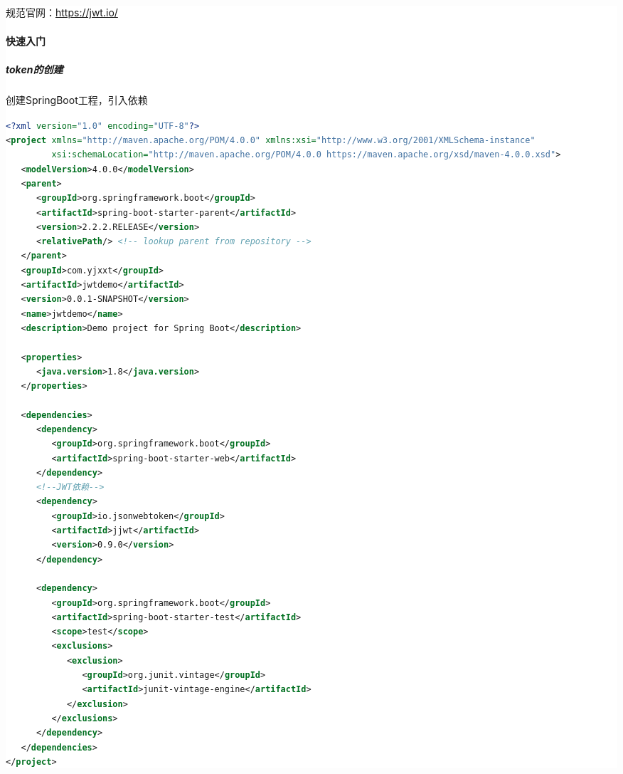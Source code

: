 规范官网：https://jwt.io/

#### 快速入门

##### token的创建

创建SpringBoot工程，引入依赖

```xml
<?xml version="1.0" encoding="UTF-8"?>
<project xmlns="http://maven.apache.org/POM/4.0.0" xmlns:xsi="http://www.w3.org/2001/XMLSchema-instance"
         xsi:schemaLocation="http://maven.apache.org/POM/4.0.0 https://maven.apache.org/xsd/maven-4.0.0.xsd">
   <modelVersion>4.0.0</modelVersion>
   <parent>
      <groupId>org.springframework.boot</groupId>
      <artifactId>spring-boot-starter-parent</artifactId>
      <version>2.2.2.RELEASE</version>
      <relativePath/> <!-- lookup parent from repository -->
   </parent>
   <groupId>com.yjxxt</groupId>
   <artifactId>jwtdemo</artifactId>
   <version>0.0.1-SNAPSHOT</version>
   <name>jwtdemo</name>
   <description>Demo project for Spring Boot</description>

   <properties>
      <java.version>1.8</java.version>
   </properties>

   <dependencies>
      <dependency>
         <groupId>org.springframework.boot</groupId>
         <artifactId>spring-boot-starter-web</artifactId>
      </dependency>
      <!--JWT依赖-->
      <dependency>
         <groupId>io.jsonwebtoken</groupId>
         <artifactId>jjwt</artifactId>
         <version>0.9.0</version>
      </dependency>

      <dependency>
         <groupId>org.springframework.boot</groupId>
         <artifactId>spring-boot-starter-test</artifactId>
         <scope>test</scope>
         <exclusions>
            <exclusion>
               <groupId>org.junit.vintage</groupId>
               <artifactId>junit-vintage-engine</artifactId>
            </exclusion>
         </exclusions>
      </dependency>
   </dependencies>
</project>
```
